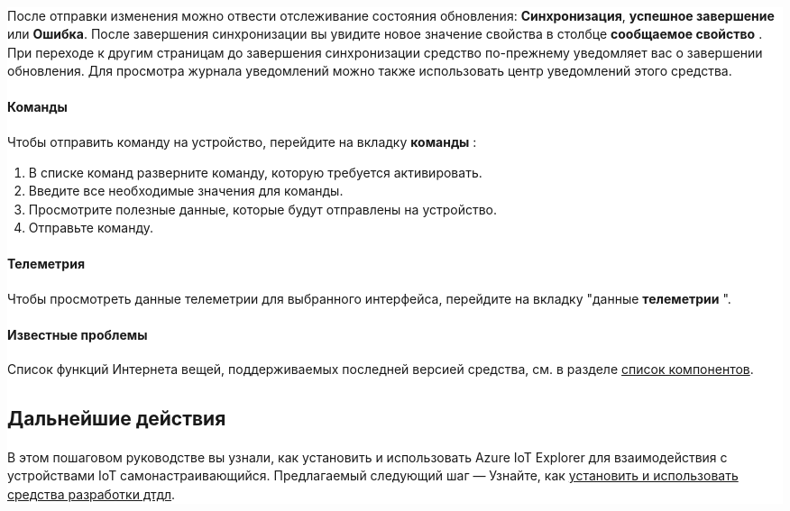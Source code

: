 После отправки изменения можно отвести отслеживание состояния обновления: **Синхронизация**, **успешное завершение** или **Ошибка**. После завершения синхронизации вы увидите новое значение свойства в столбце **сообщаемое свойство** . При переходе к другим страницам до завершения синхронизации средство по-прежнему уведомляет вас о завершении обновления. Для просмотра журнала уведомлений можно также использовать центр уведомлений этого средства.

#### <a name="commands"></a>Команды

Чтобы отправить команду на устройство, перейдите на вкладку **команды** :

1. В списке команд разверните команду, которую требуется активировать.
1. Введите все необходимые значения для команды.
1. Просмотрите полезные данные, которые будут отправлены на устройство.
1. Отправьте команду.

#### <a name="telemetry"></a>Телеметрия

Чтобы просмотреть данные телеметрии для выбранного интерфейса, перейдите на вкладку "данные **телеметрии** ".

#### <a name="known-issues"></a>Известные проблемы

Список функций Интернета вещей, поддерживаемых последней версией средства, см. в разделе [список компонентов](https://github.com/Azure/azure-iot-explorer/wiki).

## <a name="next-steps"></a>Дальнейшие действия

В этом пошаговом руководстве вы узнали, как установить и использовать Azure IoT Explorer для взаимодействия с устройствами IoT самонастраивающийся. Предлагаемый следующий шаг — Узнайте, как [установить и использовать средства разработки дтдл](howto-use-dtdl-authoring-tools.md).
